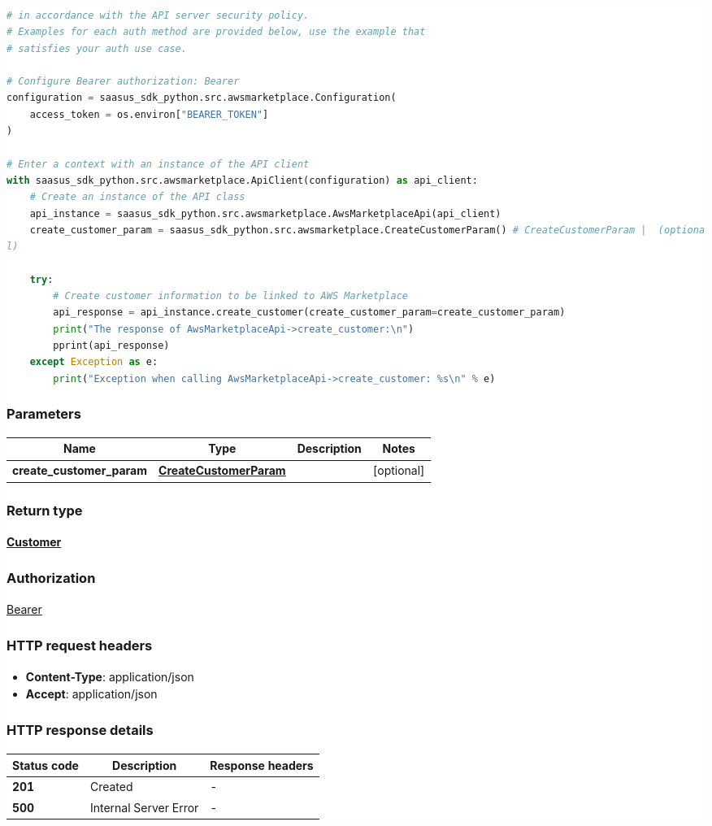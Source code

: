 ```python
# in accordance with the API server security policy.
# Examples for each auth method are provided below, use the example that
# satisfies your auth use case.

# Configure Bearer authorization: Bearer
configuration = saasus_sdk_python.src.awsmarketplace.Configuration(
    access_token = os.environ["BEARER_TOKEN"]
)

# Enter a context with an instance of the API client
with saasus_sdk_python.src.awsmarketplace.ApiClient(configuration) as api_client:
    # Create an instance of the API class
    api_instance = saasus_sdk_python.src.awsmarketplace.AwsMarketplaceApi(api_client)
    create_customer_param = saasus_sdk_python.src.awsmarketplace.CreateCustomerParam() # CreateCustomerParam |  (optional)

    try:
        # Create customer information to be linked to AWS Marketplace
        api_response = api_instance.create_customer(create_customer_param=create_customer_param)
        print("The response of AwsMarketplaceApi->create_customer:\n")
        pprint(api_response)
    except Exception as e:
        print("Exception when calling AwsMarketplaceApi->create_customer: %s\n" % e)
```



### Parameters

Name | Type | Description  | Notes
------------- | ------------- | ------------- | -------------
 **create_customer_param** | [**CreateCustomerParam**](CreateCustomerParam.md)|  | [optional] 

### Return type

[**Customer**](Customer.md)

### Authorization

[Bearer](../README.md#Bearer)

### HTTP request headers

 - **Content-Type**: application/json
 - **Accept**: application/json

### HTTP response details
| Status code | Description | Response headers |
|-------------|-------------|------------------|
**201** | Created |  -  |
**500** | Internal Server Error |  -  |
